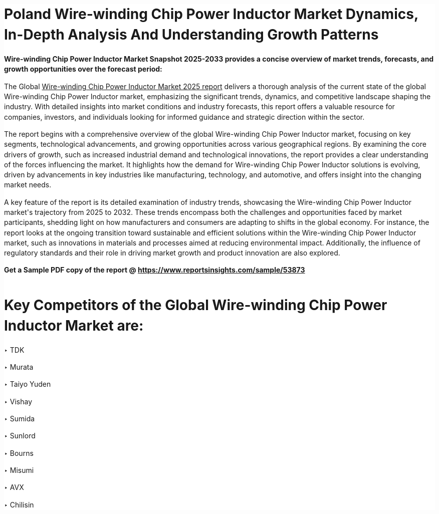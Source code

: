 # Poland Wire-winding Chip Power Inductor Market Dynamics, In-Depth Analysis And Understanding Growth Patterns

<strong>Wire-winding Chip Power Inductor Market Snapshot 2025-2033 provides a concise overview of market trends, forecasts, and growth opportunities over the forecast period:</strong>

 The Global <a href=https://www.reportsinsights.com/sample/53873>Wire-winding Chip Power Inductor Market 2025 report</a> delivers a thorough analysis of the current state of the global Wire-winding Chip Power Inductor market, emphasizing the significant trends, dynamics, and competitive landscape shaping the industry. With detailed insights into market conditions and industry forecasts, this report offers a valuable resource for companies, investors, and individuals looking for informed guidance and strategic direction within the sector.

The report begins with a comprehensive overview of the global Wire-winding Chip Power Inductor market, focusing on key segments, technological advancements, and growing opportunities across various geographical regions. By examining the core drivers of growth, such as increased industrial demand and technological innovations, the report provides a clear understanding of the forces influencing the market. It highlights how the demand for Wire-winding Chip Power Inductor solutions is evolving, driven by advancements in key industries like manufacturing, technology, and automotive, and offers insight into the changing market needs.

A key feature of the report is its detailed examination of industry trends, showcasing the Wire-winding Chip Power Inductor market's trajectory from 2025 to 2032. These trends encompass both the challenges and opportunities faced by market participants, shedding light on how manufacturers and consumers are adapting to shifts in the global economy. For instance, the report looks at the ongoing transition toward sustainable and efficient solutions within the Wire-winding Chip Power Inductor market, such as innovations in materials and processes aimed at reducing environmental impact. Additionally, the influence of regulatory standards and their role in driving market growth and product innovation are also explored.

<strong>Get a Sample PDF copy of the report @ <a href=https://www.reportsinsights.com/sample/53873>https://www.reportsinsights.com/sample/53873</a></strong>

# <strong>Key Competitors of the Global Wire-winding Chip Power Inductor Market are:</strong>

‣ TDK

‣ Murata

‣ Taiyo Yuden

‣ Vishay

‣ Sumida

‣ Sunlord

‣ Bourns

‣ Misumi

‣ AVX

‣ Chilisin
